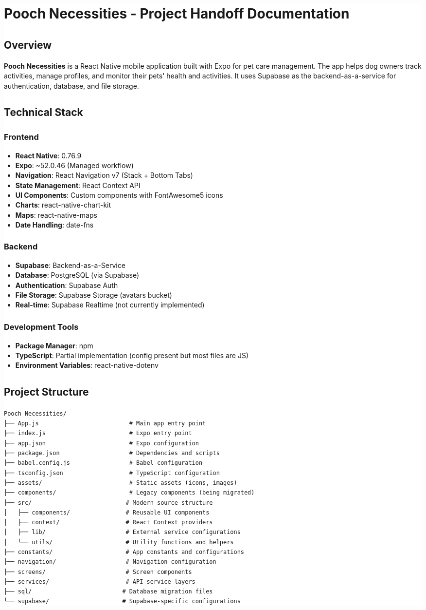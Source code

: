# Pooch Necessities - Project Handoff Documentation

## Overview
**Pooch Necessities** is a React Native mobile application built with Expo for pet care management. The app helps dog owners track activities, manage profiles, and monitor their pets' health and activities. It uses Supabase as the backend-as-a-service for authentication, database, and file storage.

## Technical Stack

### Frontend
- **React Native**: 0.76.9
- **Expo**: ~52.0.46 (Managed workflow)
- **Navigation**: React Navigation v7 (Stack + Bottom Tabs)
- **State Management**: React Context API
- **UI Components**: Custom components with FontAwesome5 icons
- **Charts**: react-native-chart-kit
- **Maps**: react-native-maps
- **Date Handling**: date-fns

### Backend
- **Supabase**: Backend-as-a-Service
- **Database**: PostgreSQL (via Supabase)
- **Authentication**: Supabase Auth
- **File Storage**: Supabase Storage (avatars bucket)
- **Real-time**: Supabase Realtime (not currently implemented)

### Development Tools
- **Package Manager**: npm
- **TypeScript**: Partial implementation (config present but most files are JS)
- **Environment Variables**: react-native-dotenv

## Project Structure

```
Pooch Necessities/
├── App.js                          # Main app entry point
├── index.js                        # Expo entry point
├── app.json                        # Expo configuration
├── package.json                    # Dependencies and scripts
├── babel.config.js                 # Babel configuration
├── tsconfig.json                   # TypeScript configuration
├── assets/                         # Static assets (icons, images)
├── components/                     # Legacy components (being migrated)
├── src/                           # Modern source structure
│   ├── components/                # Reusable UI components
│   ├── context/                   # React Context providers
│   ├── lib/                       # External service configurations
│   └── utils/                     # Utility functions and helpers
├── constants/                     # App constants and configurations
├── navigation/                    # Navigation configuration
├── screens/                       # Screen components
├── services/                      # API service layers
├── sql/                          # Database migration files
└── supabase/                     # Supabase-specific configurations
```
